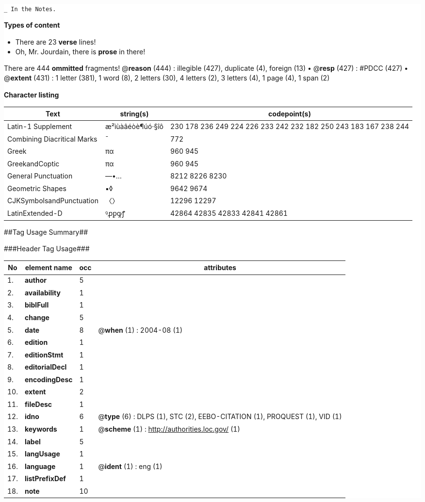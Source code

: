     _ In the Notes.

**Types of content**

  * There are 23 **verse** lines!
  * Oh, Mr. Jourdain, there is **prose** in there!

There are 444 **ommitted** fragments! 
 @__reason__ (444) : illegible (427), duplicate (4), foreign (13)  •  @__resp__ (427) : #PDCC (427)  •  @__extent__ (431) : 1 letter (381), 1 word (8), 2 letters (30), 4 letters (2), 3 letters (4), 1 page (4), 1 span (2)

**Character listing**


|Text|string(s)|codepoint(s)|
|---|---|---|
|Latin-1 Supplement|æ²ìùàâéòè¶úó·§îô|230 178 236 249 224 226 233 242 232 182 250 243 183 167 238 244|
|Combining             Diacritical Marks|̄|772|
|Greek|πα|960 945|
|GreekandCoptic|πα|960 945|
|General Punctuation|—•…|8212 8226 8230|
|Geometric Shapes|▪◊|9642 9674|
|CJKSymbolsandPunctuation|〈〉|12296 12297|
|LatinExtended-D|ꝰꝓꝑꝙꝭ|42864 42835 42833 42841 42861|

##Tag Usage Summary##

###Header Tag Usage###

|No|element name|occ|attributes|
|---|---|---|---|
|1.|__author__|5||
|2.|__availability__|1||
|3.|__biblFull__|1||
|4.|__change__|5||
|5.|__date__|8| @__when__ (1) : 2004-08 (1)|
|6.|__edition__|1||
|7.|__editionStmt__|1||
|8.|__editorialDecl__|1||
|9.|__encodingDesc__|1||
|10.|__extent__|2||
|11.|__fileDesc__|1||
|12.|__idno__|6| @__type__ (6) : DLPS (1), STC (2), EEBO-CITATION (1), PROQUEST (1), VID (1)|
|13.|__keywords__|1| @__scheme__ (1) : http://authorities.loc.gov/ (1)|
|14.|__label__|5||
|15.|__langUsage__|1||
|16.|__language__|1| @__ident__ (1) : eng (1)|
|17.|__listPrefixDef__|1||
|18.|__note__|10||